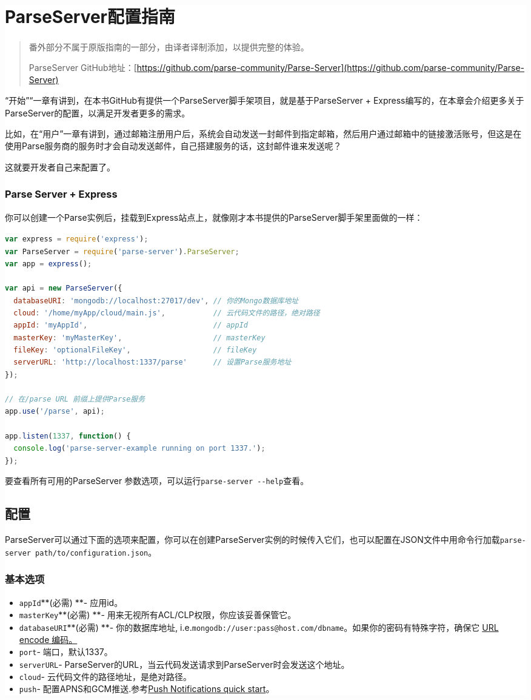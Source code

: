 # ParseServer配置指南

> 番外部分不属于原版指南的一部分，由译者译制添加，以提供完整的体验。
>
> ParseServer GitHub地址：[https://github.com/parse-community/Parse-Server](https://github.com/parse-community/Parse-Server)

“开始”“一章有讲到，在本书GitHub有提供一个ParseServer脚手架项目，就是基于ParseServer + Express编写的，在本章会介绍更多关于ParseServer的配置，以满足开发者更多的需求。

比如，在“用户”一章有讲到，通过邮箱注册用户后，系统会自动发送一封邮件到指定邮箱，然后用户通过邮箱中的链接激活账号，但这是在使用Parse服务商的服务时才会自动发送邮件，自己搭建服务的话，这封邮件谁来发送呢？

这就要开发者自己来配置了。

### Parse Server + Express

你可以创建一个Parse实例后，挂载到Express站点上，就像刚才本书提供的ParseServer脚手架里面做的一样：

```js
var express = require('express');
var ParseServer = require('parse-server').ParseServer;
var app = express();

var api = new ParseServer({
  databaseURI: 'mongodb://localhost:27017/dev', // 你的Mongo数据库地址
  cloud: '/home/myApp/cloud/main.js',           // 云代码文件的路径，绝对路径
  appId: 'myAppId',                             // appId  
  masterKey: 'myMasterKey',                     // masterKey
  fileKey: 'optionalFileKey',                   // fileKey
  serverURL: 'http://localhost:1337/parse'      // 设置Parse服务地址
});

// 在/parse URL 前缀上提供Parse服务
app.use('/parse', api);

app.listen(1337, function() {
  console.log('parse-server-example running on port 1337.');
});
```

要查看所有可用的ParseServer 参数选项，可以运行`parse-server --help`查看。

## 配置

ParseServer可以通过下面的选项来配置，你可以在创建ParseServer实例的时候传入它们，也可以配置在JSON文件中用命令行加载`parse-server path/to/configuration.json`。

### 基本选项

* `appId`**\(必需\) **- 应用id。
* `masterKey`**\(必需\) **- 用来无视所有ACL/CLP权限，你应该妥善保管它。
* `databaseURI`**\(必需\) **- 你的数据库地址, i.e.`mongodb://user:pass@host.com/dbname`。如果你的密码有特殊字符，确保它 [URL encode 编码。](https://www.gitbook.com/book/jaweii/parse/edit#)
* `port`- 端口，默认1337。
* `serverURL`- ParseServer的URL，当云代码发送请求到ParseServer时会发送这个地址。
* `cloud`- 云代码文件的路径地址，是绝对路径。
* `push`- 配置APNS和GCM推送.参考[Push Notifications quick start](http://docs.parseplatform.org/parse-server/guide/#push-notifications_push-notifications-quick-start)。
